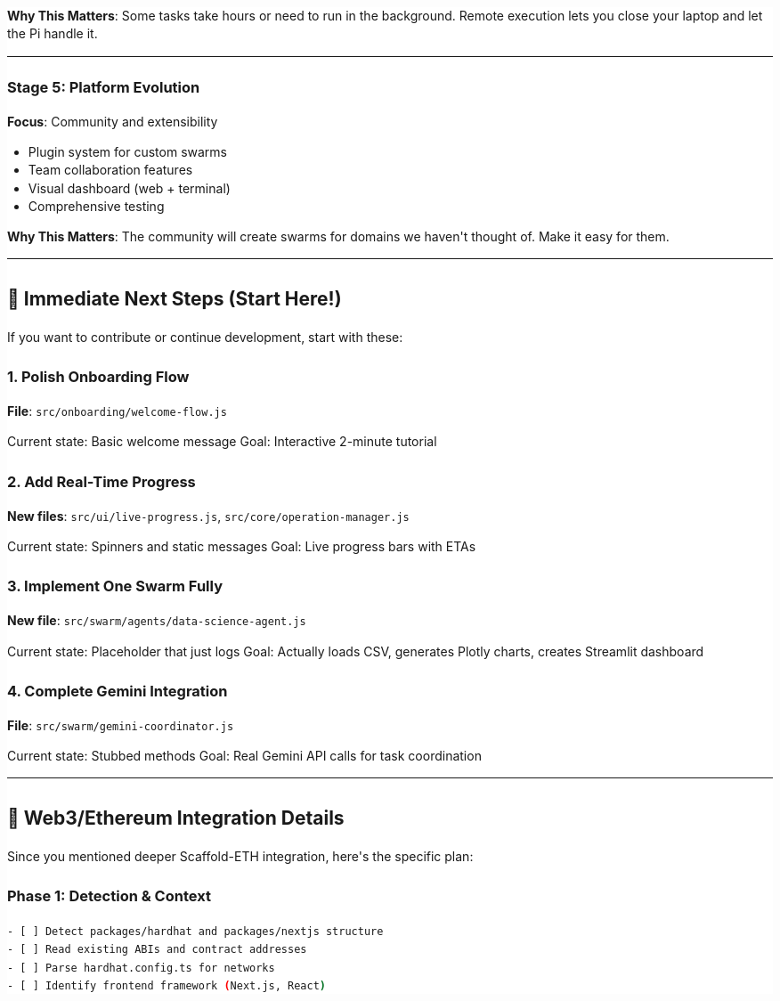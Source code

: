 **Why This Matters**: Some tasks take hours or need to run in the background. Remote execution lets you close your laptop and let the Pi handle it.

---

### Stage 5: Platform Evolution
**Focus**: Community and extensibility

- Plugin system for custom swarms
- Team collaboration features
- Visual dashboard (web + terminal)
- Comprehensive testing

**Why This Matters**: The community will create swarms for domains we haven't thought of. Make it easy for them.

---

## 🚀 Immediate Next Steps (Start Here!)

If you want to contribute or continue development, start with these:

### 1. Polish Onboarding Flow
**File**: `src/onboarding/welcome-flow.js`

Current state: Basic welcome message
Goal: Interactive 2-minute tutorial

### 2. Add Real-Time Progress
**New files**: `src/ui/live-progress.js`, `src/core/operation-manager.js`

Current state: Spinners and static messages
Goal: Live progress bars with ETAs

### 3. Implement One Swarm Fully
**New file**: `src/swarm/agents/data-science-agent.js`

Current state: Placeholder that just logs
Goal: Actually loads CSV, generates Plotly charts, creates Streamlit dashboard

### 4. Complete Gemini Integration
**File**: `src/swarm/gemini-coordinator.js`

Current state: Stubbed methods
Goal: Real Gemini API calls for task coordination

---

## 🔗 Web3/Ethereum Integration Details

Since you mentioned deeper Scaffold-ETH integration, here's the specific plan:

### Phase 1: Detection & Context
```bash
- [ ] Detect packages/hardhat and packages/nextjs structure
- [ ] Read existing ABIs and contract addresses
- [ ] Parse hardhat.config.ts for networks
- [ ] Identify frontend framework (Next.js, React)
```
